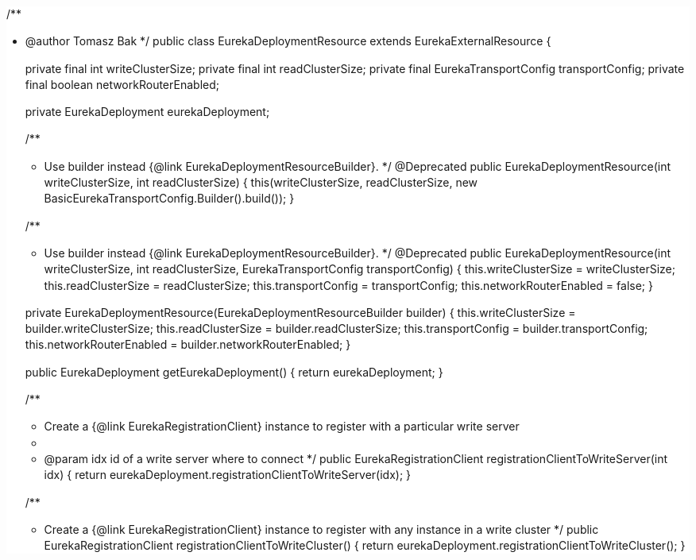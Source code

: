 /**
 * @author Tomasz Bak
 */
public class EurekaDeploymentResource extends EurekaExternalResource {

    private final int writeClusterSize;
    private final int readClusterSize;
    private final EurekaTransportConfig transportConfig;
    private final boolean networkRouterEnabled;

    private EurekaDeployment eurekaDeployment;

    /**
     * Use builder instead {@link EurekaDeploymentResourceBuilder}.
     */
    @Deprecated
    public EurekaDeploymentResource(int writeClusterSize, int readClusterSize) {
        this(writeClusterSize, readClusterSize, new BasicEurekaTransportConfig.Builder().build());
    }

    /**
     * Use builder instead {@link EurekaDeploymentResourceBuilder}.
     */
    @Deprecated
    public EurekaDeploymentResource(int writeClusterSize, int readClusterSize, EurekaTransportConfig transportConfig) {
        this.writeClusterSize = writeClusterSize;
        this.readClusterSize = readClusterSize;
        this.transportConfig = transportConfig;
        this.networkRouterEnabled = false;
    }

    private EurekaDeploymentResource(EurekaDeploymentResourceBuilder builder) {
        this.writeClusterSize = builder.writeClusterSize;
        this.readClusterSize = builder.readClusterSize;
        this.transportConfig = builder.transportConfig;
        this.networkRouterEnabled = builder.networkRouterEnabled;
    }

    public EurekaDeployment getEurekaDeployment() {
        return eurekaDeployment;
    }

    /**
     * Create a {@link EurekaRegistrationClient} instance to register with a particular write server
     *
     * @param idx id of a write server where to connect
     */
    public EurekaRegistrationClient registrationClientToWriteServer(int idx) {
        return eurekaDeployment.registrationClientToWriteServer(idx);
    }

    /**
     * Create a {@link EurekaRegistrationClient} instance to register with any instance in a write cluster
     */
    public EurekaRegistrationClient registrationClientToWriteCluster() {
        return eurekaDeployment.registrationClientToWriteCluster();
    }
